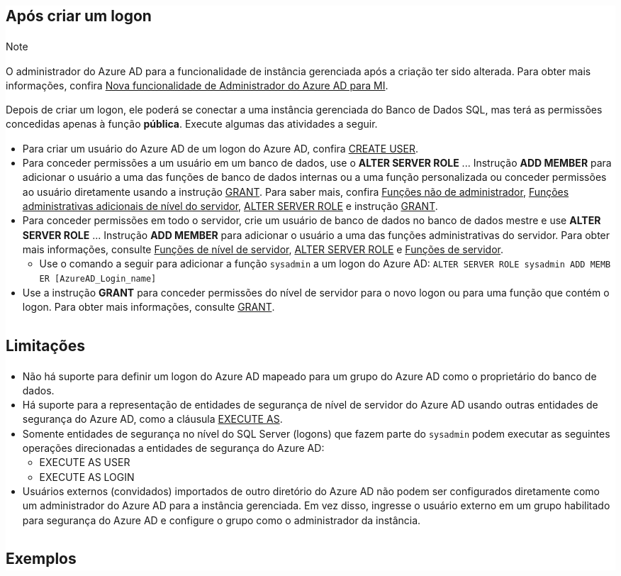 ## <a name="after-creating-a-login"></a>Após criar um logon

> [!NOTE]
> O administrador do Azure AD para a funcionalidade de instância gerenciada após a criação ter sido alterada. Para obter mais informações, confira [Nova funcionalidade de Administrador do Azure AD para MI](/azure/sql-database/sql-database-aad-authentication-configure#new-azure-ad-admin-functionality-for-mi).

Depois de criar um logon, ele poderá se conectar a uma instância gerenciada do Banco de Dados SQL, mas terá as permissões concedidas apenas à função **pública**. Execute algumas das atividades a seguir.

- Para criar um usuário do Azure AD de um logon do Azure AD, confira [CREATE USER](../../t-sql/statements/create-user-transact-sql.md).
- Para conceder permissões a um usuário em um banco de dados, use o **ALTER SERVER ROLE** ... Instrução **ADD MEMBER** para adicionar o usuário a uma das funções de banco de dados internas ou a uma função personalizada ou conceder permissões ao usuário diretamente usando a instrução [GRANT](../../t-sql/statements/grant-transact-sql.md). Para saber mais, confira [Funções não de administrador](https://docs.microsoft.com/azure/sql-database/sql-database-manage-logins#non-administrator-users), [Funções administrativas adicionais de nível do servidor](https://docs.microsoft.com/azure/sql-database/sql-database-manage-logins#additional-server-level-administrative-roles), [ALTER SERVER ROLE](../../t-sql/statements/alter-server-role-transact-sql.md) e instrução [GRANT](grant-transact-sql.md).
- Para conceder permissões em todo o servidor, crie um usuário de banco de dados no banco de dados mestre e use **ALTER SERVER ROLE** ... Instrução **ADD MEMBER** para adicionar o usuário a uma das funções administrativas do servidor. Para obter mais informações, consulte [Funções de nível de servidor](https://docs.microsoft.com/azure/sql-database/sql-database-manage-logins#groups-and-roles), [ALTER SERVER ROLE](../../t-sql/statements/alter-server-role-transact-sql.md) e [Funções de servidor](https://docs.microsoft.com/azure/sql-database/sql-database-manage-logins#additional-server-level-administrative-roles).
  - Use o comando a seguir para adicionar a função `sysadmin` a um logon do Azure AD: `ALTER SERVER ROLE sysadmin ADD MEMBER [AzureAD_Login_name]`
- Use a instrução **GRANT** para conceder permissões do nível de servidor para o novo logon ou para uma função que contém o logon. Para obter mais informações, consulte [GRANT](../../t-sql/statements/grant-transact-sql.md).

## <a name="limitations"></a>Limitações

- Não há suporte para definir um logon do Azure AD mapeado para um grupo do Azure AD como o proprietário do banco de dados.
- Há suporte para a representação de entidades de segurança de nível de servidor do Azure AD usando outras entidades de segurança do Azure AD, como a cláusula [EXECUTE AS](execute-as-transact-sql.md).
- Somente entidades de segurança no nível do SQL Server (logons) que fazem parte do `sysadmin` podem executar as seguintes operações direcionadas a entidades de segurança do Azure AD:
  - EXECUTE AS USER
  - EXECUTE AS LOGIN
- Usuários externos (convidados) importados de outro diretório do Azure AD não podem ser configurados diretamente como um administrador do Azure AD para a instância gerenciada. Em vez disso, ingresse o usuário externo em um grupo habilitado para segurança do Azure AD e configure o grupo como o administrador da instância.

## <a name="examples"></a>Exemplos
